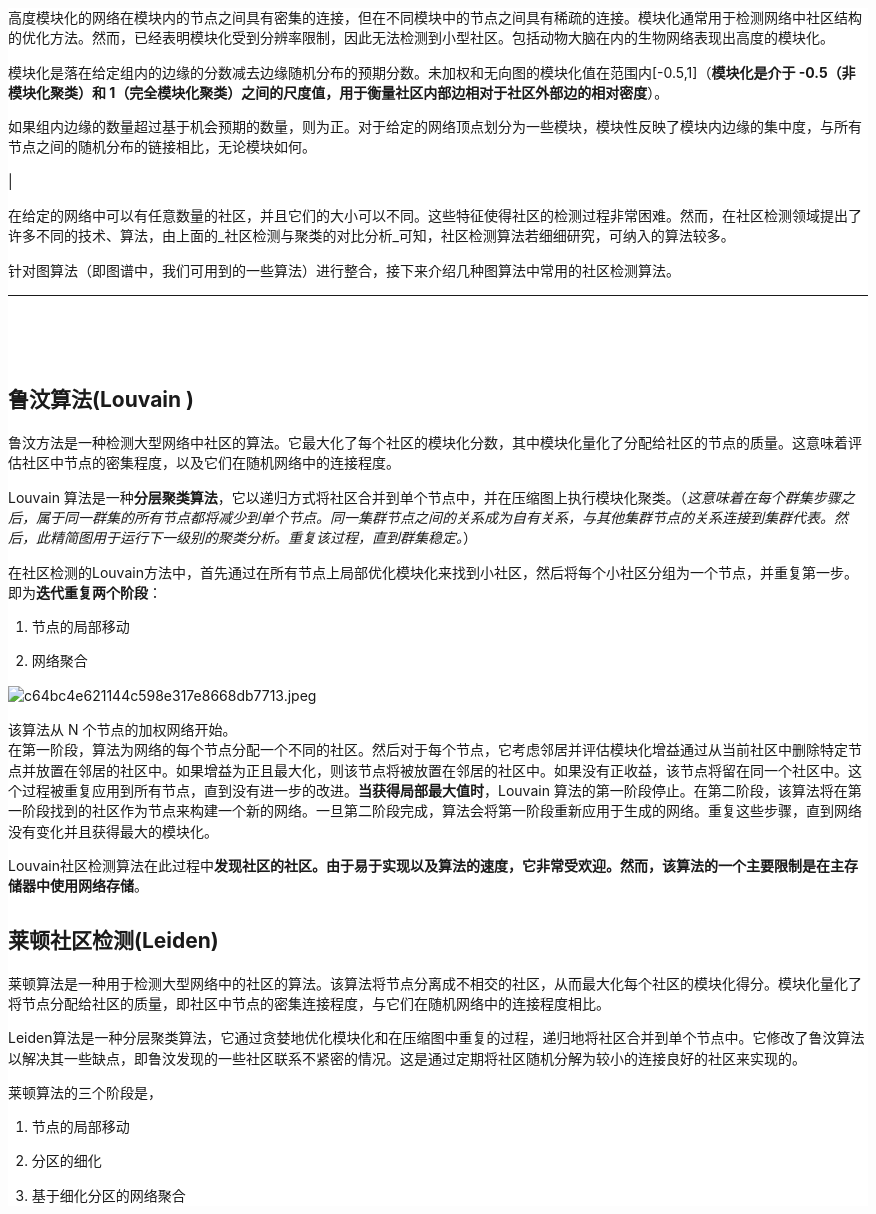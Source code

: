   
高度模块化的网络在模块内的节点之间具有密集的连接，但在不同模块中的节点之间具有稀疏的连接。模块化通常用于检测网络中社区结构的优化方法。然而，已经表明模块化受到分辨率限制，因此无法检测到小型社区。包括动物大脑在内的生物网络表现出高度的模块化。

  
模块化是落在给定组内的边缘的分数减去边缘随机分布的预期分数。未加权和无向图的模块化值在范围内\[-0.5,1\]（**模块化是介于 -0.5（非模块化聚类）和 1（完全模块化聚类）之间的尺度值，用于衡量社区内部边相对于社区外部边的相对密度**）。

如果组内边缘的数量超过基于机会预期的数量，则为正。对于给定的网络顶点划分为一些模块，模块性反映了模块内边缘的集中度，与所有节点之间的随机分布的链接相比，无论模块如何。

 |

在给定的网络中可以有任意数量的社区，并且它们的大小可以不同。这些特征使得社区的检测过程非常困难。然而，在社区检测领域提出了许多不同的技术、算法，由上面的_社区检测与聚类的对比分析_可知，社区检测算法若细细研究，可纳入的算法较多。

针对图算法（即图谱中，我们可用到的一些算法）进行整合，接下来介绍几种图算法中常用的社区检测算法。

___

##  

## 鲁汶算法(Louvain )

鲁汶方法是一种检测大型网络中社区的算法。它最大化了每个社区的模块化分数，其中模块化量化了分配给社区的节点的质量。这意味着评估社区中节点的密集程度，以及它们在随机网络中的连接程度。

Louvain 算法是一种**分层聚类算法**，它以递归方式将社区合并到单个节点中，并在压缩图上执行模块化聚类。（_这意味着在每个群集步骤之后，属于同一群集的所有节点都将减少到单个节点。同一集群节点之间的关系成为自有关系，与其他集群节点的关系连接到集群代表。然后，此精简图用于运行下一级别的聚类分析。重复该过程，直到群集稳定。_）

在社区检测的Louvain方法中，首先通过在所有节点上局部优化模块化来找到小社区，然后将每个小社区分组为一个节点，并重复第一步。即为**迭代重复两个阶段**：

1.  节点的局部移动
    
2.  网络聚合
    

![c64bc4e621144c598e317e8668db7713.jpeg](NLP--%E7%A4%BE%E5%8C%BA%E6%A3%80%E6%B5%8B%E7%AE%97%E6%B3%95(Community%20Detection)%E6%80%BB%E7%BB%93%E3%80%90%E5%8E%9F%E7%90%86%E3%80%91-CSDN%E5%8D%9A%E5%AE%A2/475680ab78dfa73f9d57e190c7611a0f.jpeg)

该算法从 N 个节点的加权网络开始。  
在第一阶段，算法为网络的每个节点分配一个不同的社区。然后对于每个节点，它考虑邻居并评估模块化增益通过从当前社区中删除特定节点并放置在邻居的社区中。如果增益为正且最大化，则该节点将被放置在邻居的社区中。如果没有正收益，该节点将留在同一个社区中。这个过程被重复应用到所有节点，直到没有进一步的改进。**当获得局部最大值时**，Louvain 算法的第一阶段停止。在第二阶段，该算法将在第一阶段找到的社区作为节点来构建一个新的网络。一旦第二阶段完成，算法会将第一阶段重新应用于生成的网络。重复这些步骤，直到网络没有变化并且获得最大的模块化。

Louvain社区检测算法在此过程中**发现社区的社区。**由于易于实现以及算法的速度，它非常受欢迎。然而，该算法的一个主要**限制是在主存储器中使用网络存储**。

## 莱顿社区检测(Leiden)

莱顿算法是一种用于检测大型网络中的社区的算法。该算法将节点分离成不相交的社区，从而最大化每个社区的模块化得分。模块化量化了将节点分配给社区的质量，即社区中节点的密集连接程度，与它们在随机网络中的连接程度相比。

Leiden算法是一种分层聚类算法，它通过贪婪地优化模块化和在压缩图中重复的过程，递归地将社区合并到单个节点中。它修改了鲁汶算法以解决其一些缺点，即鲁汶发现的一些社区联系不紧密的情况。这是通过定期将社区随机分解为较小的连接良好的社区来实现的。

莱顿算法的三个阶段是，

1.  节点的局部移动
    
2.  分区的细化
    
3.  基于细化分区的网络聚合
    
